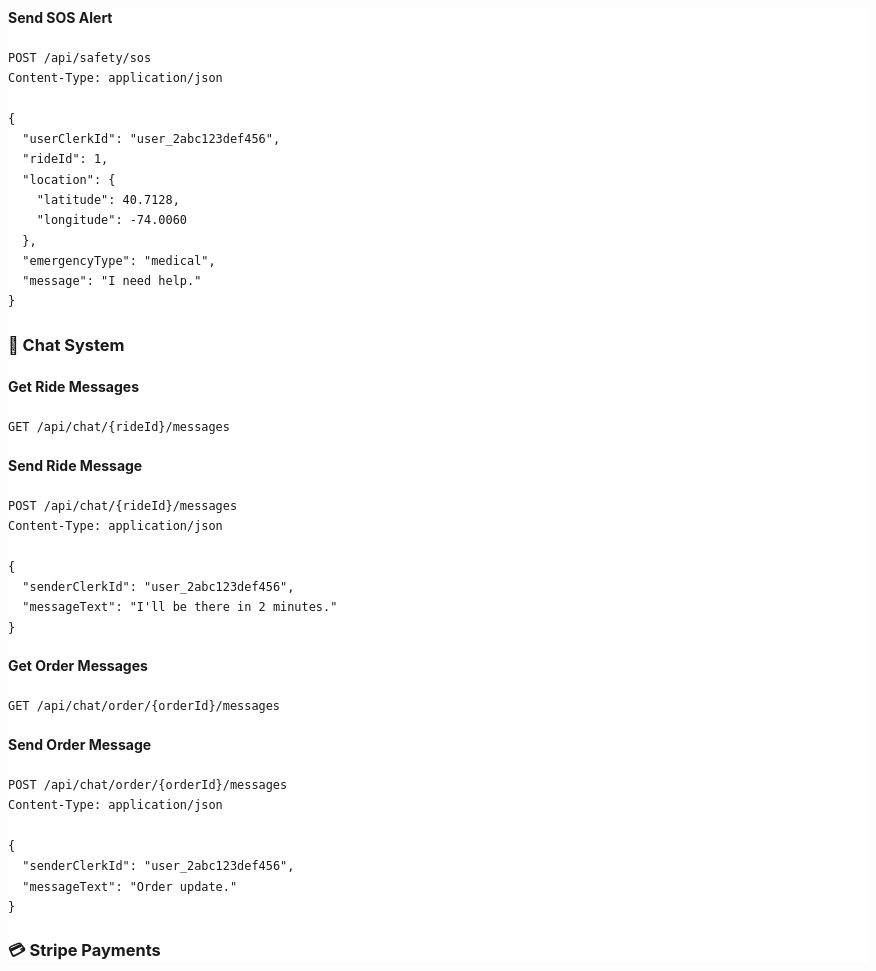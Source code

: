 #### Send SOS Alert
```http
POST /api/safety/sos
Content-Type: application/json

{
  "userClerkId": "user_2abc123def456",
  "rideId": 1,
  "location": {
    "latitude": 40.7128,
    "longitude": -74.0060
  },
  "emergencyType": "medical",
  "message": "I need help."
}
```

### 💬 Chat System

#### Get Ride Messages
```http
GET /api/chat/{rideId}/messages
```

#### Send Ride Message
```http
POST /api/chat/{rideId}/messages
Content-Type: application/json

{
  "senderClerkId": "user_2abc123def456",
  "messageText": "I'll be there in 2 minutes."
}
```

#### Get Order Messages
```http
GET /api/chat/order/{orderId}/messages
```

#### Send Order Message
```http
POST /api/chat/order/{orderId}/messages
Content-Type: application/json

{
  "senderClerkId": "user_2abc123def456",
  "messageText": "Order update."
}
```

### 💳 Stripe Payments

